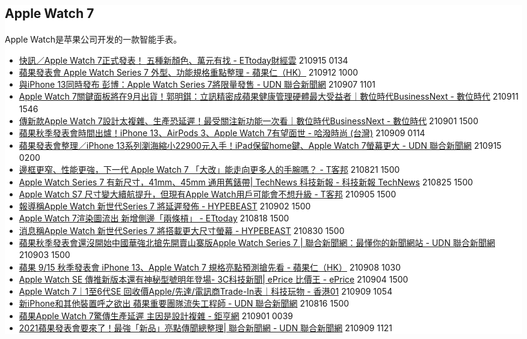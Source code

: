 ## Apple Watch 7

Apple Watch是苹果公司开发的一款智能手表。
- [快訊／Apple Watch 7正式發表！ 五種新顏色、萬元有找 - ETtoday財經雲](https://finance.ettoday.net/news/2079668 "快訊／Apple Watch 7正式發表！ 五種新顏色、萬元有找 - ETtoday財經雲") 210915 0134
- [蘋果發表會 Apple Watch Series 7 外型、功能規格重點整理 - 蘋果仁（HK）](https://applealmond.com/posts/113577 "蘋果發表會 Apple Watch Series 7 外型、功能規格重點整理 - 蘋果仁（HK）") 210912 1000
- [與iPhone 13同時發布 彭博：Apple Watch Series 7將限量發售 - UDN 聯合新聞網](https://udn.com/news/story/122403/5727471 "與iPhone 13同時發布 彭博：Apple Watch Series 7將限量發售 - UDN 聯合新聞網") 210907 1101
- [Apple Watch 7關鍵面板將在9月出貨！郭明錤：立訊精密成蘋果健康管理硬體最大受益者｜數位時代BusinessNext - 數位時代](https://www.bnext.com.tw/article/65009/apple-watch-luxshare-raise "Apple Watch 7關鍵面板將在9月出貨！郭明錤：立訊精密成蘋果健康管理硬體最大受益者｜數位時代BusinessNext - 數位時代") 210911 1546
- [傳新款Apple Ｗatch 7設計太複雜、生產恐延遲！最受關注新功能一次看｜數位時代BusinessNext - 數位時代](https://www.bnext.com.tw/article/64839/apple-watch-new-design-complex "傳新款Apple Ｗatch 7設計太複雜、生產恐延遲！最受關注新功能一次看｜數位時代BusinessNext - 數位時代") 210901 1500
- [蘋果秋季發表會時間出爐！iPhone 13、AirPods 3、Apple Watch 7有望面世 - 哈潑時尚 (台灣)](https://www.harpersbazaar.com/tw/culture/3c/g37514218/iphone-13-airpods-3-apple-watch-7/ "蘋果秋季發表會時間出爐！iPhone 13、AirPods 3、Apple Watch 7有望面世 - 哈潑時尚 (台灣)") 210909 0114
- [蘋果發表會整理／iPhone 13系列瀏海縮小22900元入手！iPad保留home鍵、Apple Watch 7螢幕更大 - UDN 聯合新聞網](https://udn.com/news/story/122403/5744423 "蘋果發表會整理／iPhone 13系列瀏海縮小22900元入手！iPad保留home鍵、Apple Watch 7螢幕更大 - UDN 聯合新聞網") 210915 0200
- [邊框更窄、性能更強，下一代 Apple Watch 7 「大改」能走向更多人的手腕嗎？ - T客邦](https://www.techbang.com/posts/87876-with-narrower-borders-and-better-performance-can-the-next "邊框更窄、性能更強，下一代 Apple Watch 7 「大改」能走向更多人的手腕嗎？ - T客邦") 210821 1500
- [Apple Watch Series 7 有新尺寸，41mm、45mm 通用舊錶帶| TechNews 科技新報 - 科技新報 TechNews](https://technews.tw/2021/08/25/apple-watch-series-7-2/ "Apple Watch Series 7 有新尺寸，41mm、45mm 通用舊錶帶| TechNews 科技新報 - 科技新報 TechNews") 210825 1500
- [Apple Watch S7 尺寸變大續航提升，但現有Apple Watch用戶可能會不想升級 - T客邦](https://www.techbang.com/posts/89640-the-apple-watch-series-7-strap-is-not-compatible-with-the-old "Apple Watch S7 尺寸變大續航提升，但現有Apple Watch用戶可能會不想升級 - T客邦") 210905 1500
- [報導稱Apple Watch 新世代Series 7 將延遲發佈 - HYPEBEAST](https://hypebeast.com/zh/2021/9/apple-watch-series-7-delay-announcement "報導稱Apple Watch 新世代Series 7 將延遲發佈 - HYPEBEAST") 210902 1500
- [Apple Watch 7渲染圖流出 新增側邊「兩條槓」 - ETtoday](https://finance.ettoday.net/news/2058446 "Apple Watch 7渲染圖流出 新增側邊「兩條槓」 - ETtoday") 210818 1500
- [消息稱Apple Watch 新世代Series 7 將搭載更大尺寸螢幕 - HYPEBEAST](https://hypebeast.com/zh/2021/8/apple-watch-series-7-larger-case-display-size-rumors "消息稱Apple Watch 新世代Series 7 將搭載更大尺寸螢幕 - HYPEBEAST") 210830 1500
- [蘋果秋季發表會還沒開始中國華強北搶先開賣山寨版Apple Watch Series 7 | 聯合新聞網：最懂你的新聞網站 - UDN 聯合新聞網](https://udn.com/news/story/7087/5720111 "蘋果秋季發表會還沒開始中國華強北搶先開賣山寨版Apple Watch Series 7 | 聯合新聞網：最懂你的新聞網站 - UDN 聯合新聞網") 210903 1500
- [蘋果 9/15 秋季發表會 iPhone 13、Apple Watch 7 規格亮點預測搶先看 - 蘋果仁（HK）](https://applealmond.com/posts/113466 "蘋果 9/15 秋季發表會 iPhone 13、Apple Watch 7 規格亮點預測搶先看 - 蘋果仁（HK）") 210908 1030
- [Apple Watch SE 傳推新版本還有神秘型號明年登場- 3C科技新聞| ePrice 比價王 - ePrice](https://www.eprice.com.tw/tech/talk/1185/5670330/1/ "Apple Watch SE 傳推新版本還有神秘型號明年登場- 3C科技新聞| ePrice 比價王 - ePrice") 210904 1500
- [Apple Watch 7｜1至6代SE 回收價Apple/先達/電訊商Trade-In表｜科技玩物 - 香港01](https://www.hk01.com/%E6%95%B8%E7%A2%BC%E7%94%9F%E6%B4%BB/672133/apple-watch-7-1%E8%87%B36%E4%BB%A3-se-%E5%9B%9E%E6%94%B6%E5%83%B9-apple-%E5%85%88%E9%81%94-%E9%9B%BB%E8%A8%8A%E5%95%86trade-in%E8%A1%A8 "Apple Watch 7｜1至6代SE 回收價Apple/先達/電訊商Trade-In表｜科技玩物 - 香港01") 210909 1054
- [新iPhone和其他裝置呼之欲出 蘋果重要團隊流失工程師 - UDN 聯合新聞網](https://udn.com/news/story/122403/5676350 "新iPhone和其他裝置呼之欲出 蘋果重要團隊流失工程師 - UDN 聯合新聞網") 210816 1500
- [蘋果Apple Watch 7驚傳生產延遲 主因是設計複雜 - 鉅亨網](https://news.cnyes.com/news/id/4714596?exp=a "蘋果Apple Watch 7驚傳生產延遲 主因是設計複雜 - 鉅亨網") 210901 0039
- [2021蘋果發表會要來了！最強「新品」亮點傳聞總整理| 聯合新聞網 - UDN 聯合新聞網](https://topic.udn.com/issue/cards/2021AppleEvent "2021蘋果發表會要來了！最強「新品」亮點傳聞總整理| 聯合新聞網 - UDN 聯合新聞網") 210909 1121
